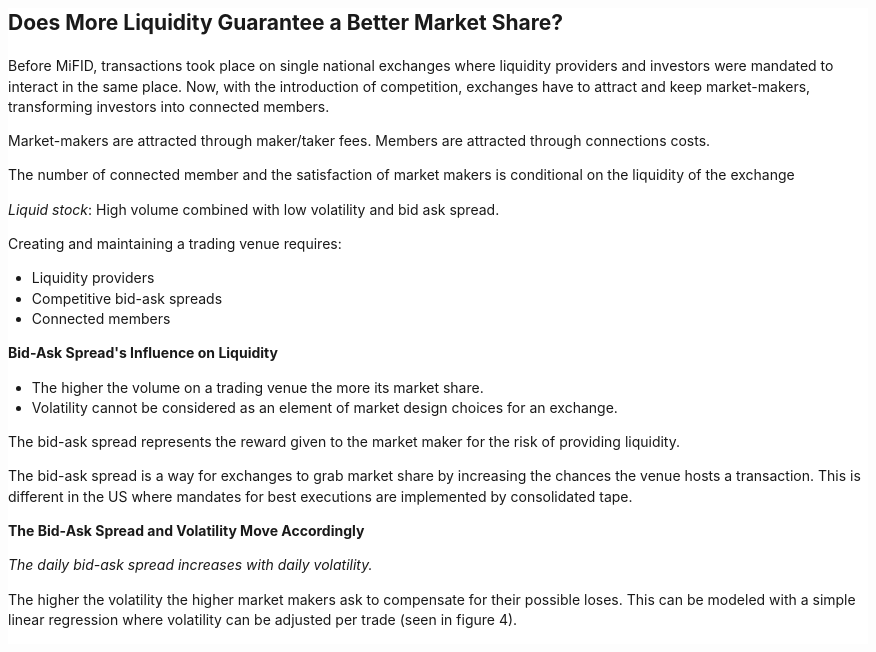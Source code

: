 ## Does More Liquidity Guarantee a Better Market Share?
Before MiFID, transactions took place on single national exchanges where liquidity providers and investors were mandated to interact in the same place. Now, with the introduction of competition, exchanges have to attract and keep market-makers, transforming investors into connected members. 

Market-makers are attracted through maker/taker fees. Members are attracted through connections costs. 

The number of connected member and the satisfaction of market makers is conditional on the liquidity of the exchange

*Liquid stock*: High volume combined with low volatility and bid ask spread.

Creating and maintaining a trading venue requires:
- Liquidity providers
- Competitive bid-ask spreads
- Connected members 

**Bid-Ask Spread's Influence on Liquidity** <br />
- The higher the volume on a trading venue the more its market share. 
- Volatility cannot be considered as an element of market design choices for an exchange. 

The bid-ask spread represents the reward given to the market maker for the risk of providing liquidity.

The bid-ask spread is a way for exchanges to grab market share by increasing the chances the venue hosts a transaction. This is different in the US where mandates for best executions are implemented by consolidated tape. 

**The Bid-Ask Spread and Volatility Move Accordingly** <br />

*The daily bid-ask spread increases with daily volatility.* 

The higher the volatility the higher market makers ask to compensate for their possible loses. This can be modeled with a simple linear regression where volatility can be adjusted per trade (seen in figure 4). 


<figure style="display: flex; flex-direction: column; align-items: center;">